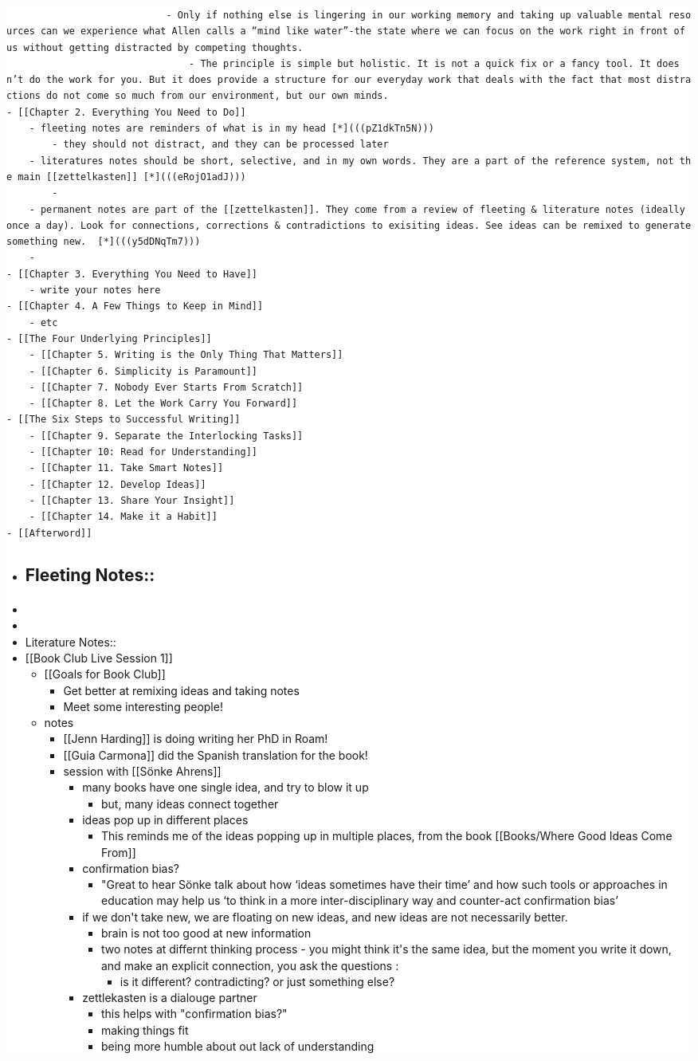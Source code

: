                                 - Only if nothing else is lingering in our working memory and taking up valuable mental resources can we experience what Allen calls a “mind like water”-the state where we can focus on the work right in front of us without getting distracted by competing thoughts.
                                    - The principle is simple but holistic. It is not a quick fix or a fancy tool. It doesn’t do the work for you. But it does provide a structure for our everyday work that deals with the fact that most distractions do not come so much from our environment, but our own minds.
    - [[Chapter 2. Everything You Need to Do]]
        - fleeting notes are reminders of what is in my head [*](((pZ1dkTn5N)))
            - they should not distract, and they can be processed later
        - literatures notes should be short, selective, and in my own words. They are a part of the reference system, not the main [[zettelkasten]] [*](((eRojO1adJ)))
            - 
        - permanent notes are part of the [[zettelkasten]]. They come from a review of fleeting & literature notes (ideally once a day). Look for connections, corrections & contradictions to exisiting ideas. See ideas can be remixed to generate something new.  [*](((y5dDNqTm7)))
        - 
    - [[Chapter 3. Everything You Need to Have]]
        - write your notes here 
    - [[Chapter 4. A Few Things to Keep in Mind]]
        - etc 
    - [[The Four Underlying Principles]]
        - [[Chapter 5. Writing is the Only Thing That Matters]]
        - [[Chapter 6. Simplicity is Paramount]]
        - [[Chapter 7. Nobody Ever Starts From Scratch]]
        - [[Chapter 8. Let the Work Carry You Forward]]
    - [[The Six Steps to Successful Writing]]
        - [[Chapter 9. Separate the Interlocking Tasks]]
        - [[Chapter 10: Read for Understanding]]
        - [[Chapter 11. Take Smart Notes]]
        - [[Chapter 12. Develop Ideas]]  
        - [[Chapter 13. Share Your Insight]]
        - [[Chapter 14. Make it a Habit]]
    - [[Afterword]]
- Fleeting Notes::
    - 
- 
- 
- Literature Notes::
- [[Book Club Live Session 1]]
    - [[Goals for Book Club]]
        - Get better at remixing ideas and taking notes
        - Meet some interesting people!
    - notes
        - [[Jenn Harding]] is doing writing her PhD in Roam!
        - [[Guia Carmona]] did the Spanish translation for the book!
        - session with [[Sönke Ahrens]]
            - many books have one single idea, and try to blow it up
                - but, many ideas connect together
            - ideas pop up in different places
                - This reminds me of the ideas popping up in multiple places, from the book  [[Books/Where Good Ideas Come From]]
            - confirmation bias?
                - "Great to hear Sönke talk about how ‘ideas sometimes have their time’ and how such tools or approaches in education may help us ‘to think in a more inter-disciplinary way and counter-act confirmation bias’
            - if we don't take new, we are floating on new ideas, and new ideas are not necessarily better.
                - brain is not too good at new information
                - two notes at differnt thinking process - you might think it's the same idea, but the moment you write it down, and make an explicit connection,  you ask the questions :
                    - is it different? contradicting? or just something else?
            - zettlekasten is a dialouge partner
                - this helps with "confirmation bias?"
                - making things fit
                - being more humble about out lack of understanding